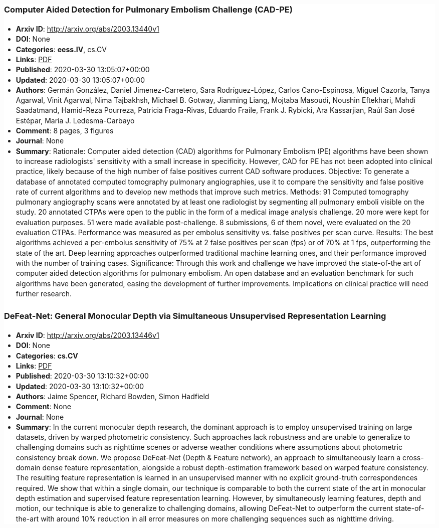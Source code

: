 

### Computer Aided Detection for Pulmonary Embolism Challenge (CAD-PE)
- **Arxiv ID**: http://arxiv.org/abs/2003.13440v1
- **DOI**: None
- **Categories**: **eess.IV**, cs.CV
- **Links**: [PDF](http://arxiv.org/pdf/2003.13440v1)
- **Published**: 2020-03-30 13:05:07+00:00
- **Updated**: 2020-03-30 13:05:07+00:00
- **Authors**: Germán González, Daniel Jimenez-Carretero, Sara Rodríguez-López, Carlos Cano-Espinosa, Miguel Cazorla, Tanya Agarwal, Vinit Agarwal, Nima Tajbakhsh, Michael B. Gotway, Jianming Liang, Mojtaba Masoudi, Noushin Eftekhari, Mahdi Saadatmand, Hamid-Reza Pourreza, Patricia Fraga-Rivas, Eduardo Fraile, Frank J. Rybicki, Ara Kassarjian, Raúl San José Estépar, Maria J. Ledesma-Carbayo
- **Comment**: 8 pages, 3 figures
- **Journal**: None
- **Summary**: Rationale: Computer aided detection (CAD) algorithms for Pulmonary Embolism (PE) algorithms have been shown to increase radiologists' sensitivity with a small increase in specificity. However, CAD for PE has not been adopted into clinical practice, likely because of the high number of false positives current CAD software produces. Objective: To generate a database of annotated computed tomography pulmonary angiographies, use it to compare the sensitivity and false positive rate of current algorithms and to develop new methods that improve such metrics. Methods: 91 Computed tomography pulmonary angiography scans were annotated by at least one radiologist by segmenting all pulmonary emboli visible on the study. 20 annotated CTPAs were open to the public in the form of a medical image analysis challenge. 20 more were kept for evaluation purposes. 51 were made available post-challenge. 8 submissions, 6 of them novel, were evaluated on the 20 evaluation CTPAs. Performance was measured as per embolus sensitivity vs. false positives per scan curve. Results: The best algorithms achieved a per-embolus sensitivity of 75% at 2 false positives per scan (fps) or of 70% at 1 fps, outperforming the state of the art. Deep learning approaches outperformed traditional machine learning ones, and their performance improved with the number of training cases. Significance: Through this work and challenge we have improved the state-of-the art of computer aided detection algorithms for pulmonary embolism. An open database and an evaluation benchmark for such algorithms have been generated, easing the development of further improvements. Implications on clinical practice will need further research.



### DeFeat-Net: General Monocular Depth via Simultaneous Unsupervised Representation Learning
- **Arxiv ID**: http://arxiv.org/abs/2003.13446v1
- **DOI**: None
- **Categories**: **cs.CV**
- **Links**: [PDF](http://arxiv.org/pdf/2003.13446v1)
- **Published**: 2020-03-30 13:10:32+00:00
- **Updated**: 2020-03-30 13:10:32+00:00
- **Authors**: Jaime Spencer, Richard Bowden, Simon Hadfield
- **Comment**: None
- **Journal**: None
- **Summary**: In the current monocular depth research, the dominant approach is to employ unsupervised training on large datasets, driven by warped photometric consistency. Such approaches lack robustness and are unable to generalize to challenging domains such as nighttime scenes or adverse weather conditions where assumptions about photometric consistency break down.   We propose DeFeat-Net (Depth & Feature network), an approach to simultaneously learn a cross-domain dense feature representation, alongside a robust depth-estimation framework based on warped feature consistency. The resulting feature representation is learned in an unsupervised manner with no explicit ground-truth correspondences required.   We show that within a single domain, our technique is comparable to both the current state of the art in monocular depth estimation and supervised feature representation learning. However, by simultaneously learning features, depth and motion, our technique is able to generalize to challenging domains, allowing DeFeat-Net to outperform the current state-of-the-art with around 10% reduction in all error measures on more challenging sequences such as nighttime driving.
